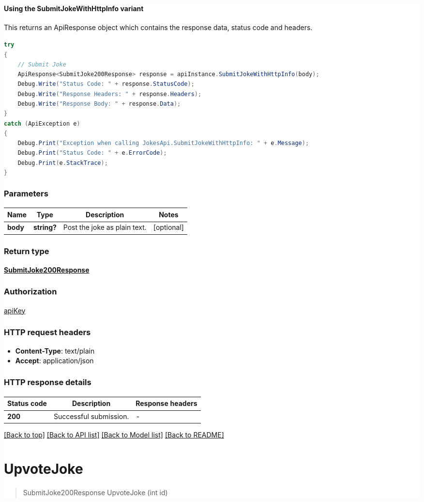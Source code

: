 #### Using the SubmitJokeWithHttpInfo variant
This returns an ApiResponse object which contains the response data, status code and headers.

```csharp
try
{
    // Submit Joke
    ApiResponse<SubmitJoke200Response> response = apiInstance.SubmitJokeWithHttpInfo(body);
    Debug.Write("Status Code: " + response.StatusCode);
    Debug.Write("Response Headers: " + response.Headers);
    Debug.Write("Response Body: " + response.Data);
}
catch (ApiException e)
{
    Debug.Print("Exception when calling JokesApi.SubmitJokeWithHttpInfo: " + e.Message);
    Debug.Print("Status Code: " + e.ErrorCode);
    Debug.Print(e.StackTrace);
}
```

### Parameters

| Name | Type | Description | Notes |
|------|------|-------------|-------|
| **body** | **string?** | Post the joke as plain text. | [optional]  |

### Return type

[**SubmitJoke200Response**](SubmitJoke200Response.md)

### Authorization

[apiKey](../README.md#apiKey)

### HTTP request headers

 - **Content-Type**: text/plain
 - **Accept**: application/json


### HTTP response details
| Status code | Description | Response headers |
|-------------|-------------|------------------|
| **200** | Successful submission. |  -  |

[[Back to top]](#) [[Back to API list]](../README.md#documentation-for-api-endpoints) [[Back to Model list]](../README.md#documentation-for-models) [[Back to README]](../README.md)

<a id="upvotejoke"></a>
# **UpvoteJoke**
> SubmitJoke200Response UpvoteJoke (int id)
